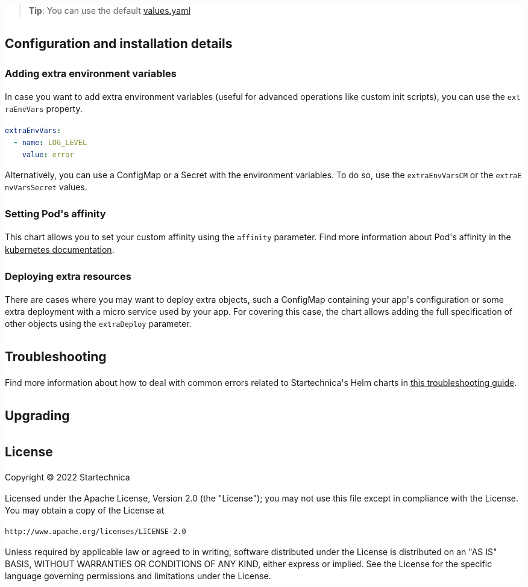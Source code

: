 > **Tip**: You can use the default [values.yaml](values.yaml)

## Configuration and installation details

### Adding extra environment variables

In case you want to add extra environment variables (useful for advanced operations like custom init scripts), you can use the `extraEnvVars` property.

```yaml
extraEnvVars:
  - name: LOG_LEVEL
    value: error
```

Alternatively, you can use a ConfigMap or a Secret with the environment variables. To do so, use the `extraEnvVarsCM` or the `extraEnvVarsSecret` values.

### Setting Pod's affinity

This chart allows you to set your custom affinity using the `affinity` parameter. Find more information about Pod's affinity in the [kubernetes documentation](https://kubernetes.io/docs/concepts/configuration/assign-pod-node/#affinity-and-anti-affinity).

### Deploying extra resources

There are cases where you may want to deploy extra objects, such a ConfigMap containing your app's configuration or some extra deployment with a micro service used by your app. For covering this case, the chart allows adding the full specification of other objects using the `extraDeploy` parameter.

## Troubleshooting

Find more information about how to deal with common errors related to Startechnica's Helm charts in [this troubleshooting guide](https://startechnica.github.io/doc/troubleshoot-helm-chart-issues).

## Upgrading

## License

Copyright &copy; 2022 Startechnica

Licensed under the Apache License, Version 2.0 (the "License");
you may not use this file except in compliance with the License.
You may obtain a copy of the License at

    http://www.apache.org/licenses/LICENSE-2.0

Unless required by applicable law or agreed to in writing, software
distributed under the License is distributed on an "AS IS" BASIS,
WITHOUT WARRANTIES OR CONDITIONS OF ANY KIND, either express or implied.
See the License for the specific language governing permissions and
limitations under the License.